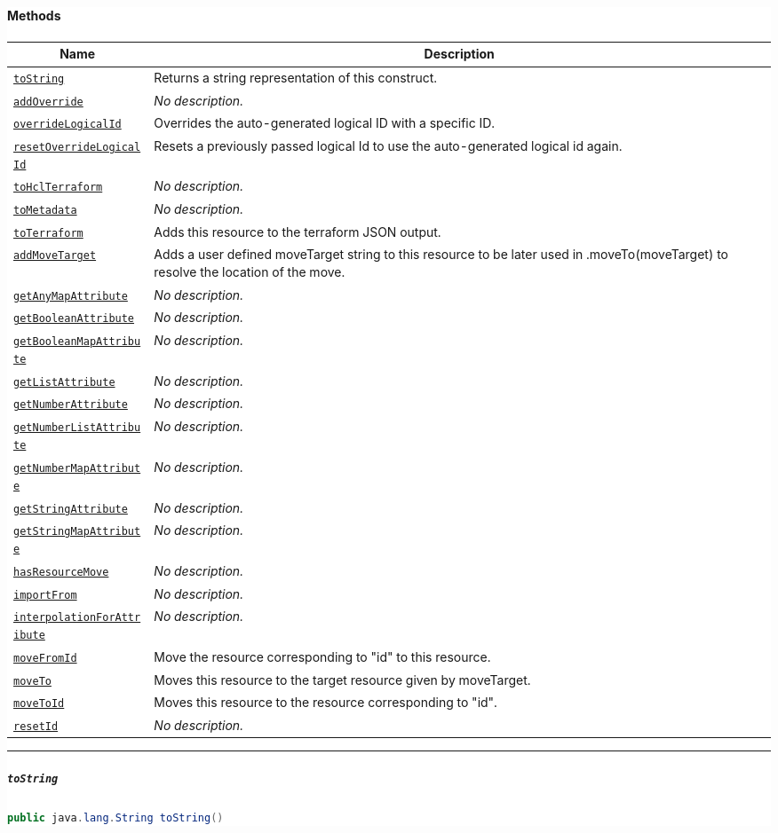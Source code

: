 #### Methods <a name="Methods" id="Methods"></a>

| **Name** | **Description** |
| --- | --- |
| <code><a href="#@cdktf/provider-opentelekomcloud.logtankTopicV2.LogtankTopicV2.toString">toString</a></code> | Returns a string representation of this construct. |
| <code><a href="#@cdktf/provider-opentelekomcloud.logtankTopicV2.LogtankTopicV2.addOverride">addOverride</a></code> | *No description.* |
| <code><a href="#@cdktf/provider-opentelekomcloud.logtankTopicV2.LogtankTopicV2.overrideLogicalId">overrideLogicalId</a></code> | Overrides the auto-generated logical ID with a specific ID. |
| <code><a href="#@cdktf/provider-opentelekomcloud.logtankTopicV2.LogtankTopicV2.resetOverrideLogicalId">resetOverrideLogicalId</a></code> | Resets a previously passed logical Id to use the auto-generated logical id again. |
| <code><a href="#@cdktf/provider-opentelekomcloud.logtankTopicV2.LogtankTopicV2.toHclTerraform">toHclTerraform</a></code> | *No description.* |
| <code><a href="#@cdktf/provider-opentelekomcloud.logtankTopicV2.LogtankTopicV2.toMetadata">toMetadata</a></code> | *No description.* |
| <code><a href="#@cdktf/provider-opentelekomcloud.logtankTopicV2.LogtankTopicV2.toTerraform">toTerraform</a></code> | Adds this resource to the terraform JSON output. |
| <code><a href="#@cdktf/provider-opentelekomcloud.logtankTopicV2.LogtankTopicV2.addMoveTarget">addMoveTarget</a></code> | Adds a user defined moveTarget string to this resource to be later used in .moveTo(moveTarget) to resolve the location of the move. |
| <code><a href="#@cdktf/provider-opentelekomcloud.logtankTopicV2.LogtankTopicV2.getAnyMapAttribute">getAnyMapAttribute</a></code> | *No description.* |
| <code><a href="#@cdktf/provider-opentelekomcloud.logtankTopicV2.LogtankTopicV2.getBooleanAttribute">getBooleanAttribute</a></code> | *No description.* |
| <code><a href="#@cdktf/provider-opentelekomcloud.logtankTopicV2.LogtankTopicV2.getBooleanMapAttribute">getBooleanMapAttribute</a></code> | *No description.* |
| <code><a href="#@cdktf/provider-opentelekomcloud.logtankTopicV2.LogtankTopicV2.getListAttribute">getListAttribute</a></code> | *No description.* |
| <code><a href="#@cdktf/provider-opentelekomcloud.logtankTopicV2.LogtankTopicV2.getNumberAttribute">getNumberAttribute</a></code> | *No description.* |
| <code><a href="#@cdktf/provider-opentelekomcloud.logtankTopicV2.LogtankTopicV2.getNumberListAttribute">getNumberListAttribute</a></code> | *No description.* |
| <code><a href="#@cdktf/provider-opentelekomcloud.logtankTopicV2.LogtankTopicV2.getNumberMapAttribute">getNumberMapAttribute</a></code> | *No description.* |
| <code><a href="#@cdktf/provider-opentelekomcloud.logtankTopicV2.LogtankTopicV2.getStringAttribute">getStringAttribute</a></code> | *No description.* |
| <code><a href="#@cdktf/provider-opentelekomcloud.logtankTopicV2.LogtankTopicV2.getStringMapAttribute">getStringMapAttribute</a></code> | *No description.* |
| <code><a href="#@cdktf/provider-opentelekomcloud.logtankTopicV2.LogtankTopicV2.hasResourceMove">hasResourceMove</a></code> | *No description.* |
| <code><a href="#@cdktf/provider-opentelekomcloud.logtankTopicV2.LogtankTopicV2.importFrom">importFrom</a></code> | *No description.* |
| <code><a href="#@cdktf/provider-opentelekomcloud.logtankTopicV2.LogtankTopicV2.interpolationForAttribute">interpolationForAttribute</a></code> | *No description.* |
| <code><a href="#@cdktf/provider-opentelekomcloud.logtankTopicV2.LogtankTopicV2.moveFromId">moveFromId</a></code> | Move the resource corresponding to "id" to this resource. |
| <code><a href="#@cdktf/provider-opentelekomcloud.logtankTopicV2.LogtankTopicV2.moveTo">moveTo</a></code> | Moves this resource to the target resource given by moveTarget. |
| <code><a href="#@cdktf/provider-opentelekomcloud.logtankTopicV2.LogtankTopicV2.moveToId">moveToId</a></code> | Moves this resource to the resource corresponding to "id". |
| <code><a href="#@cdktf/provider-opentelekomcloud.logtankTopicV2.LogtankTopicV2.resetId">resetId</a></code> | *No description.* |

---

##### `toString` <a name="toString" id="@cdktf/provider-opentelekomcloud.logtankTopicV2.LogtankTopicV2.toString"></a>

```java
public java.lang.String toString()
```
